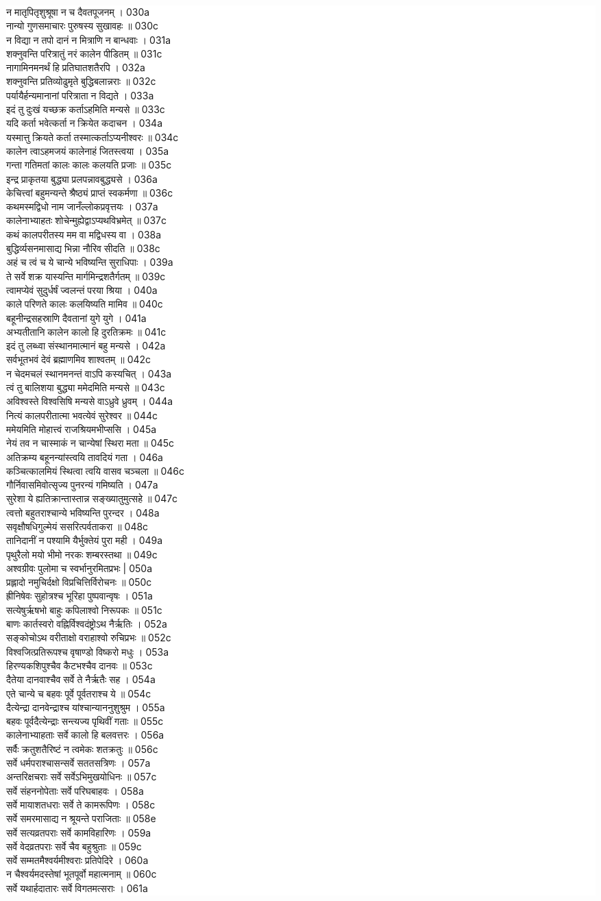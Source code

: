 न मातृपितृशुश्रूषा न च दैवतपूजनम् ।	030a  
नान्यो गुणसमाचारः पुरुषस्य सुखावहः ॥	030c  
न विद्या न तपो दानं न मित्राणि न बान्धवाः ।	031a  
शक्नुवन्ति परित्रातुं नरं कालेन पीडितम् ॥	031c  
नागामिनमनर्थं हि प्रतिघातशतैरपि ।	032a  
शक्नुवन्ति प्रतिव्योढुमृते बुद्धिबलान्नराः ॥	032c  
पर्यायैर्हन्यमानानां परित्राता न विद्यते ।	033a  
इदं तु दुःखं यच्छक्र कर्ताऽहमिति मन्यसे ॥	033c  
यदि कर्ता भवेत्कर्ता न क्रियेत कदाचन ।	034a  
यस्मात्तु क्रियते कर्ता तस्मात्कर्ताऽप्यनीश्वरः ॥	034c  
कालेन त्वाऽहमजयं कालेनाहं जितस्त्वया ।	035a  
गन्ता गतिमतां कालः कालः कलयति प्रजाः ॥	035c  
इन्द्र प्राकृतया बुद्ध्या प्रलपन्नावबुद्ध्यसे ।	036a  
केचित्त्वां बहुमन्यन्ते श्रैष्ठ्यं प्राप्तं स्वकर्मणा ॥	036c  
कथमस्मद्विधो नाम जानँल्लोकप्रवृत्तयः ।	037a  
कालेनाभ्याहतः शोचेन्मुह्येद्वाऽप्यथविभ्रमेत् ॥	037c  
कथं कालपरीतस्य मम वा मद्विधस्य वा ।	038a  
बुद्धिर्व्यसनमासाद्य भिन्ना नौरिव सीदति ॥	038c  
अहं च त्वं च ये चान्ये भविष्यन्ति सुराधिपाः ।	039a  
ते सर्वे शक्र यास्यन्ति मार्गमिन्द्रशतैर्गतम् ॥	039c  
त्वामप्येवं सुदुर्धर्षं ज्वलन्तं परया श्रिया ।	040a  
काले परिणते कालः कलयिष्यति मामिव ॥	040c  
बहूनीन्द्रसहस्राणि दैवतानां युगे युगे ।	041a  
अभ्यतीतानि कालेन कालो हि दुरतिक्रमः ॥	041c  
इदं तु लब्ध्वा संस्थानमात्मानं बहु मन्यसे ।	042a  
सर्वभूतभवं देवं ब्रह्माणमिव शाश्वतम् ॥	042c  
न चेदमचलं स्थानमनन्तं वाऽपि कस्यचित् ।	043a  
त्वं तु बालिशया बुद्ध्या ममेदमिति मन्यसे ॥	043c  
अविश्वस्ते विश्वसिषि मन्यसे वाऽध्रुवे ध्रुवम् ।	044a  
नित्यं कालपरीतात्मा भवत्येवं सुरेश्वर ॥	044c  
ममेयमिति मोहात्त्वं राजश्रियमभीप्ससि ।	045a  
नेयं तव न चास्माकं न चान्येषां स्थिरा मता ॥	045c  
अतिक्रम्य बहूनन्यांस्त्वयि तावदियं गता ।	046a  
कञ्चित्कालमियं स्थित्वा त्वयि वासव चञ्चला ॥	046c  
गौर्निवासमिवोत्सृज्य पुनरन्यं गमिष्यति ।	047a  
सुरेशा ये ह्यतिक्रान्तास्तान्न सङ्ख्यातुमुत्सहे ॥	047c  
त्वत्तो बहुतराश्चान्ये भविष्यन्ति पुरन्दर ।	048a  
सवृक्षौषधिगुल्मेयं ससरित्पर्वताकरा ॥	048c  
तानिदानीं न पश्यामि यैर्भुक्तेयं पुरा मही ।	049a  
पृथुरैलो मयो भीमो नरकः शम्बरस्तथा ॥	049c  
अश्वग्रीवः पुलोमा च स्वर्भानुरमितप्रभः |	050a  
प्रह्लादो नमुचिर्दक्षो विप्रचित्तिर्विरोचनः ॥	050c  
ह्रीनिषेवः सुहोत्रश्च भूरिहा पुष्पवान्वृषः ।	051a  
सत्येषुर्ऋषभो बाहुः कपिलाश्वो निरूपकः ॥	051c  
बाणः कार्तस्वरो वह्निर्विश्वदंष्ट्रोऽथ नैर्ऋतिः ।	052a  
सङ्कोचोऽथ वरीताक्षो वराहाश्वो रुचिप्रभः ॥	052c  
विश्वजित्प्रतिरूपश्च वृषाण्डो विष्करो मधुः ।	053a  
हिरण्यकशिपुश्चैव कैटभश्चैव दानवः ॥	053c  
दैतेया दानवाश्चैव सर्वे ते नैर्ऋतैः सह ।	054a  
एते चान्ये च बहवः पूर्वे पूर्वतराश्च ये ॥	054c  
दैत्येन्द्रा दानवेन्द्राश्च यांश्चान्याननुशुश्रुम ।	055a  
बहवः पूर्वदैत्येन्द्राः सन्त्यज्य पृथिवीं गताः ॥	055c  
कालेनाभ्याहताः सर्वे कालो हि बलवत्तरः ।	056a  
सर्वैः क्रतुशतैरिष्टं न त्वमेकः शतक्रतुः ॥	056c  
सर्वे धर्मपराश्चासन्सर्वे सततसत्रिणः ।	057a  
अन्तरिक्षचराः सर्वे सर्वेऽभिमुखयोधिनः ॥	057c  
सर्वे संहननोपेताः सर्वे परिघबाहवः ।	058a  
सर्वे मायाशतधराः सर्वे ते कामरूपिणः ।	058c  
सर्वे समरमासाद्य न श्रूयन्ते पराजिताः ॥	058e  
सर्वे सत्यव्रतपराः सर्वे कामविहारिणः ।	059a  
सर्वे वेदव्रतपराः सर्वे चैव बहुश्रुताः ॥	059c  
सर्वे सम्मतमैश्वर्यमीश्वराः प्रतिपेदिरे ।	060a  
न चैश्वर्यमदस्तेषां भूतपूर्वो महात्मनाम् ॥	060c  
सर्वे यथार्हदातारः सर्वे विगतमत्सराः ।	061a  